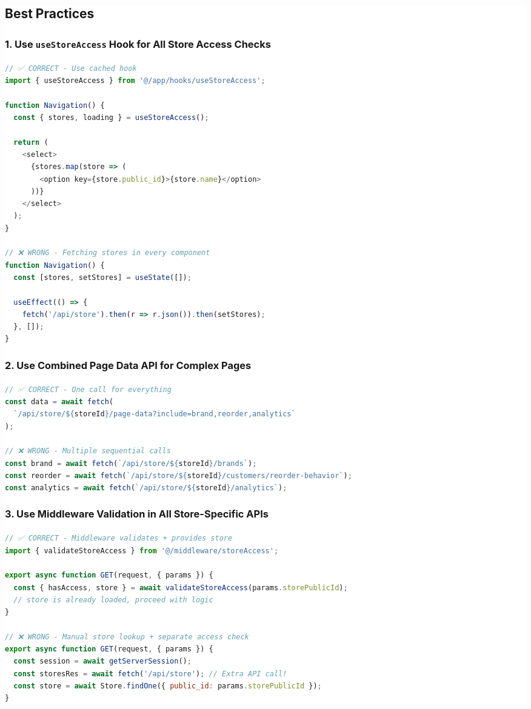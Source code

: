 ## Best Practices

### 1. Use `useStoreAccess` Hook for All Store Access Checks
```javascript
// ✅ CORRECT - Use cached hook
import { useStoreAccess } from '@/app/hooks/useStoreAccess';

function Navigation() {
  const { stores, loading } = useStoreAccess();

  return (
    <select>
      {stores.map(store => (
        <option key={store.public_id}>{store.name}</option>
      ))}
    </select>
  );
}

// ❌ WRONG - Fetching stores in every component
function Navigation() {
  const [stores, setStores] = useState([]);

  useEffect(() => {
    fetch('/api/store').then(r => r.json()).then(setStores);
  }, []);
}
```

### 2. Use Combined Page Data API for Complex Pages
```javascript
// ✅ CORRECT - One call for everything
const data = await fetch(
  `/api/store/${storeId}/page-data?include=brand,reorder,analytics`
);

// ❌ WRONG - Multiple sequential calls
const brand = await fetch(`/api/store/${storeId}/brands`);
const reorder = await fetch(`/api/store/${storeId}/customers/reorder-behavior`);
const analytics = await fetch(`/api/store/${storeId}/analytics`);
```

### 3. Use Middleware Validation in All Store-Specific APIs
```javascript
// ✅ CORRECT - Middleware validates + provides store
import { validateStoreAccess } from '@/middleware/storeAccess';

export async function GET(request, { params }) {
  const { hasAccess, store } = await validateStoreAccess(params.storePublicId);
  // store is already loaded, proceed with logic
}

// ❌ WRONG - Manual store lookup + separate access check
export async function GET(request, { params }) {
  const session = await getServerSession();
  const storesRes = await fetch('/api/store'); // Extra API call!
  const store = await Store.findOne({ public_id: params.storePublicId });
}
```
